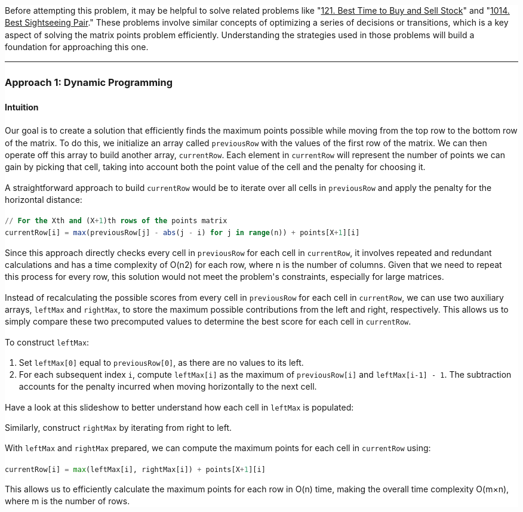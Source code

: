 Before attempting this problem, it may be helpful to solve related problems like "[121. Best Time to Buy and Sell Stock](https://leetcode.com/problems/best-time-to-buy-and-sell-stock/description/)" and "[1014. Best Sightseeing Pair](https://leetcode.com/problems/best-sightseeing-pair/description/)." These problems involve similar concepts of optimizing a series of decisions or transitions, which is a key aspect of solving the matrix points problem efficiently. Understanding the strategies used in those problems will build a foundation for approaching this one.

---

### Approach 1: Dynamic Programming

#### Intuition

Our goal is to create a solution that efficiently finds the maximum points possible while moving from the top row to the bottom row of the matrix. To do this, we initialize an array called `previousRow` with the values of the first row of the matrix. We can then operate off this array to build another array, `currentRow`. Each element in `currentRow` will represent the number of points we can gain by picking that cell, taking into account both the point value of the cell and the penalty for choosing it.

A straightforward approach to build `currentRow` would be to iterate over all cells in `previousRow` and apply the penalty for the horizontal distance:

```sql
// For the Xth and (X+1)th rows of the points matrix
currentRow[i] = max(previousRow[j] - abs(j - i) for j in range(n)) + points[X+1][i]
```

Since this approach directly checks every cell in `previousRow` for each cell in `currentRow`, it involves repeated and redundant calculations and has a time complexity of O(n2) for each row, where n is the number of columns. Given that we need to repeat this process for every row, this solution would not meet the problem's constraints, especially for large matrices.

Instead of recalculating the possible scores from every cell in `previousRow` for each cell in `currentRow`, we can use two auxiliary arrays, `leftMax` and `rightMax`, to store the maximum possible contributions from the left and right, respectively. This allows us to simply compare these two precomputed values to determine the best score for each cell in `currentRow`.

To construct `leftMax`:

1. Set `leftMax[0]` equal to `previousRow[0]`, as there are no values to its left.
2. For each subsequent index `i`, compute `leftMax[i]` as the maximum of `previousRow[i]` and `leftMax[i-1] - 1`. The subtraction accounts for the penalty incurred when moving horizontally to the next cell.

Have a look at this slideshow to better understand how each cell in `leftMax` is populated:

Similarly, construct `rightMax` by iterating from right to left.

With `leftMax` and `rightMax` prepared, we can compute the maximum points for each cell in `currentRow` using:

```python
currentRow[i] = max(leftMax[i], rightMax[i]) + points[X+1][i]
```

This allows us to efficiently calculate the maximum points for each row in O(n) time, making the overall time complexity O(m×n), where m is the number of rows.
